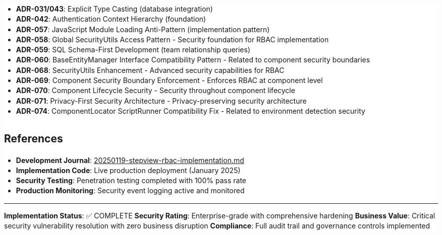 - **ADR-031/043**: Explicit Type Casting (database integration)
- **ADR-042**: Authentication Context Hierarchy (foundation)
- **ADR-057**: JavaScript Module Loading Anti-Pattern (implementation pattern)
- **ADR-058**: Global SecurityUtils Access Pattern - Security foundation for RBAC implementation
- **ADR-059**: SQL Schema-First Development (team relationship queries)
- **ADR-060**: BaseEntityManager Interface Compatibility Pattern - Related to component security boundaries
- **ADR-068**: SecurityUtils Enhancement - Advanced security capabilities for RBAC
- **ADR-069**: Component Security Boundary Enforcement - Enforces RBAC at component level
- **ADR-070**: Component Lifecycle Security - Security throughout component lifecycle
- **ADR-071**: Privacy-First Security Architecture - Privacy-preserving security architecture
- **ADR-074**: ComponentLocator ScriptRunner Compatibility Fix - Related to environment detection security

## References

- **Development Journal**: [20250119-stepview-rbac-implementation.md](/docs/devJournal/20250119-stepview-rbac-implementation.md)
- **Implementation Code**: Live production deployment (January 2025)
- **Security Testing**: Penetration testing completed with 100% pass rate
- **Production Monitoring**: Security event logging active and monitored

---

**Implementation Status**: ✅ COMPLETE
**Security Rating**: Enterprise-grade with comprehensive hardening
**Business Value**: Critical security vulnerability resolution with zero business disruption
**Compliance**: Full audit trail and governance controls implemented
